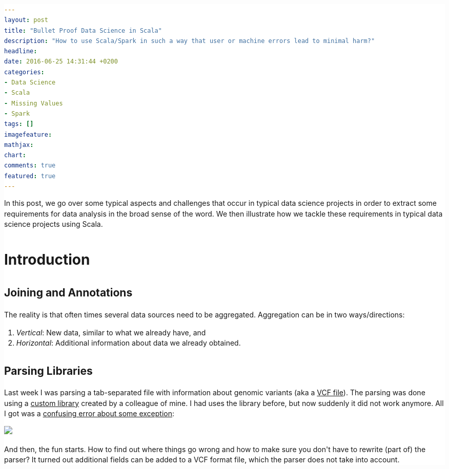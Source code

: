 ```yaml
---
layout: post
title: "Bullet Proof Data Science in Scala"
description: "How to use Scala/Spark in such a way that user or machine errors lead to minimal harm?"
headline: 
date: 2016-06-25 14:31:44 +0200
categories:
- Data Science
- Scala
- Missing Values
- Spark
tags: []
imagefeature: 
mathjax: 
chart: 
comments: true
featured: true
---
```



In this post, we go over some typical aspects and challenges that occur in typical data science projects in order to extract some requirements for data analysis in the broad sense of the word. We then illustrate how we tackle these requirements in typical data science projects using Scala.

# Introduction

## Joining and Annotations

The reality is that often times several data sources need to be aggregated. Aggregation can be in two ways/directions:

1. _Vertical_: New data, similar to what we already have, and
2. _Horizontal_: Additional information about data we already obtained.

## Parsing Libraries

Last week I was parsing a tab-separated file with information about genomic variants (aka a [VCF file](https://github.com/tmoerman/vcf-comp)). The parsing was done using a [custom library](https://github.com/tmoerman/adam-fx) created by a colleague of mine. I had uses the library before, but now suddenly it did not work anymore. All I got was a [confusing error about some exception](https://plus.google.com/u/0/photos/albums/pgjn4t8o2070opjbq27bm8tg97jig4pu5?pid=6293736964412074498&oid=108837720006806497269):

![](https://lh4.googleusercontent.com/-Hsj5FX-c8Q0/V1fYbGmG6gI/AAAAAAAAI3s/i-vrYvoslC0IPUxgRzJWHy9Ib8WlJ3nhgCL0B/w1065-h383-no/2016-06-08.png)

And then, the fun starts. How to find out where things go wrong and how to make sure you don't have to rewrite (part of) the parser? It turned out additional fields can be added to a VCF format file, which the parser does not take into account.
